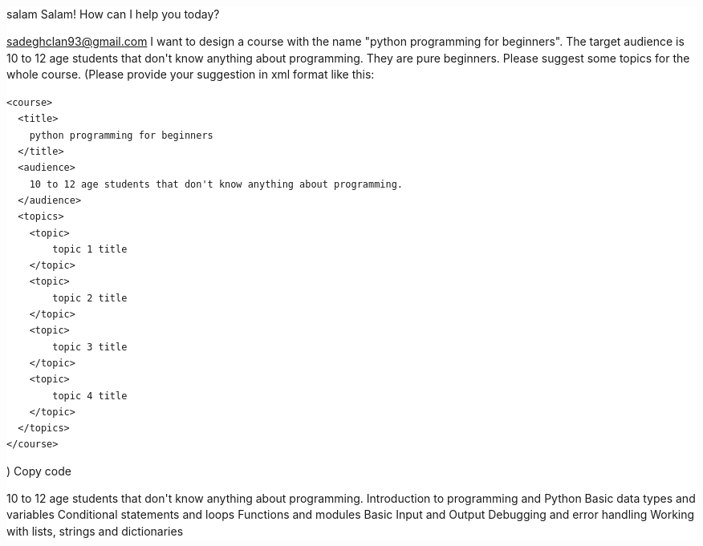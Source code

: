 salam
Salam! How can I help you today?




sadeghclan93@gmail.com
I want to design a course with the name "python programming for beginners".
The target audience is 10 to 12 age students that don't know anything about programming. They are pure beginners.
Please suggest some topics for the whole course.
(Please provide your suggestion in xml format like this:
```
<course>
  <title>
    python programming for beginners
  </title>
  <audience>
    10 to 12 age students that don't know anything about programming.
  </audience>
  <topics>
    <topic>
        topic 1 title
    </topic>
    <topic>
        topic 2 title
    </topic>
    <topic>
        topic 3 title
    </topic>
    <topic>
        topic 4 title
    </topic>
  </topics>
</course>
```
)
Copy code
<course>
  <title>
    Python Programming for Beginners
  </title>
  <audience>
    10 to 12 age students that don't know anything about programming.
  </audience>
  <topics>
    <topic>
        Introduction to programming and Python
    </topic>
    <topic>
        Basic data types and variables
    </topic>
    <topic>
        Conditional statements and loops
    </topic>
    <topic>
        Functions and modules
    </topic>
    <topic>
        Basic Input and Output
    </topic>
    <topic>
        Debugging and error handling
    </topic>
    <topic>
        Working with lists, strings and dictionaries